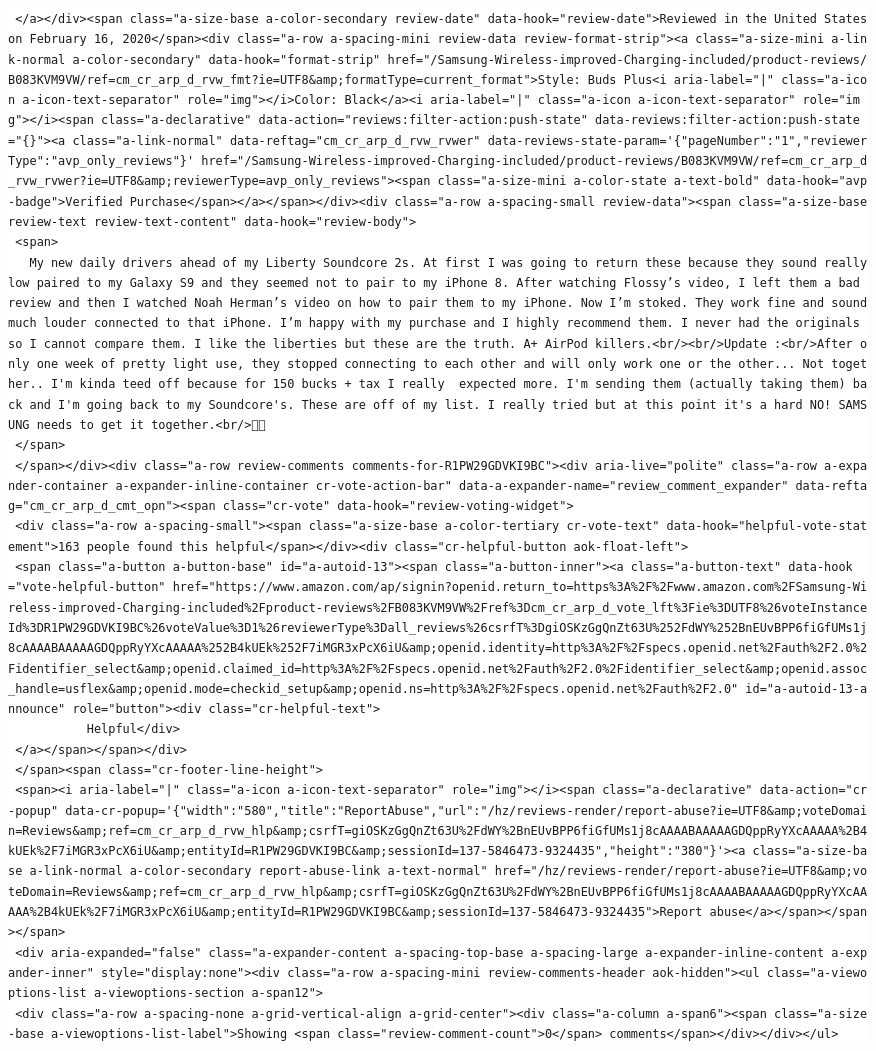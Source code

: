      </a></div><span class="a-size-base a-color-secondary review-date" data-hook="review-date">Reviewed in the United States on February 16, 2020</span><div class="a-row a-spacing-mini review-data review-format-strip"><a class="a-size-mini a-link-normal a-color-secondary" data-hook="format-strip" href="/Samsung-Wireless-improved-Charging-included/product-reviews/B083KVM9VW/ref=cm_cr_arp_d_rvw_fmt?ie=UTF8&amp;formatType=current_format">Style: Buds Plus<i aria-label="|" class="a-icon a-icon-text-separator" role="img"></i>Color: Black</a><i aria-label="|" class="a-icon a-icon-text-separator" role="img"></i><span class="a-declarative" data-action="reviews:filter-action:push-state" data-reviews:filter-action:push-state="{}"><a class="a-link-normal" data-reftag="cm_cr_arp_d_rvw_rvwer" data-reviews-state-param='{"pageNumber":"1","reviewerType":"avp_only_reviews"}' href="/Samsung-Wireless-improved-Charging-included/product-reviews/B083KVM9VW/ref=cm_cr_arp_d_rvw_rvwer?ie=UTF8&amp;reviewerType=avp_only_reviews"><span class="a-size-mini a-color-state a-text-bold" data-hook="avp-badge">Verified Purchase</span></a></span></div><div class="a-row a-spacing-small review-data"><span class="a-size-base review-text review-text-content" data-hook="review-body">
     <span>
       My new daily drivers ahead of my Liberty Soundcore 2s. At first I was going to return these because they sound really low paired to my Galaxy S9 and they seemed not to pair to my iPhone 8. After watching Flossy’s video, I left them a bad review and then I watched Noah Herman’s video on how to pair them to my iPhone. Now I’m stoked. They work fine and sound much louder connected to that iPhone. I’m happy with my purchase and I highly recommend them. I never had the originals so I cannot compare them. I like the liberties but these are the truth. A+ AirPod killers.<br/><br/>Update :<br/>After only one week of pretty light use, they stopped connecting to each other and will only work one or the other... Not together.. I'm kinda teed off because for 150 bucks + tax I really  expected more. I'm sending them (actually taking them) back and I'm going back to my Soundcore's. These are off of my list. I really tried but at this point it's a hard NO! SAMSUNG needs to get it together.<br/>✊🏿
     </span>
     </span></div><div class="a-row review-comments comments-for-R1PW29GDVKI9BC"><div aria-live="polite" class="a-row a-expander-container a-expander-inline-container cr-vote-action-bar" data-a-expander-name="review_comment_expander" data-reftag="cm_cr_arp_d_cmt_opn"><span class="cr-vote" data-hook="review-voting-widget">
     <div class="a-row a-spacing-small"><span class="a-size-base a-color-tertiary cr-vote-text" data-hook="helpful-vote-statement">163 people found this helpful</span></div><div class="cr-helpful-button aok-float-left">
     <span class="a-button a-button-base" id="a-autoid-13"><span class="a-button-inner"><a class="a-button-text" data-hook="vote-helpful-button" href="https://www.amazon.com/ap/signin?openid.return_to=https%3A%2F%2Fwww.amazon.com%2FSamsung-Wireless-improved-Charging-included%2Fproduct-reviews%2FB083KVM9VW%2Fref%3Dcm_cr_arp_d_vote_lft%3Fie%3DUTF8%26voteInstanceId%3DR1PW29GDVKI9BC%26voteValue%3D1%26reviewerType%3Dall_reviews%26csrfT%3DgiOSKzGgQnZt63U%252FdWY%252BnEUvBPP6fiGfUMs1j8cAAAABAAAAAGDQppRyYXcAAAAA%252B4kUEk%252F7iMGR3xPcX6iU&amp;openid.identity=http%3A%2F%2Fspecs.openid.net%2Fauth%2F2.0%2Fidentifier_select&amp;openid.claimed_id=http%3A%2F%2Fspecs.openid.net%2Fauth%2F2.0%2Fidentifier_select&amp;openid.assoc_handle=usflex&amp;openid.mode=checkid_setup&amp;openid.ns=http%3A%2F%2Fspecs.openid.net%2Fauth%2F2.0" id="a-autoid-13-announce" role="button"><div class="cr-helpful-text">
               Helpful</div>
     </a></span></span></div>
     </span><span class="cr-footer-line-height">
     <span><i aria-label="|" class="a-icon a-icon-text-separator" role="img"></i><span class="a-declarative" data-action="cr-popup" data-cr-popup='{"width":"580","title":"ReportAbuse","url":"/hz/reviews-render/report-abuse?ie=UTF8&amp;voteDomain=Reviews&amp;ref=cm_cr_arp_d_rvw_hlp&amp;csrfT=giOSKzGgQnZt63U%2FdWY%2BnEUvBPP6fiGfUMs1j8cAAAABAAAAAGDQppRyYXcAAAAA%2B4kUEk%2F7iMGR3xPcX6iU&amp;entityId=R1PW29GDVKI9BC&amp;sessionId=137-5846473-9324435","height":"380"}'><a class="a-size-base a-link-normal a-color-secondary report-abuse-link a-text-normal" href="/hz/reviews-render/report-abuse?ie=UTF8&amp;voteDomain=Reviews&amp;ref=cm_cr_arp_d_rvw_hlp&amp;csrfT=giOSKzGgQnZt63U%2FdWY%2BnEUvBPP6fiGfUMs1j8cAAAABAAAAAGDQppRyYXcAAAAA%2B4kUEk%2F7iMGR3xPcX6iU&amp;entityId=R1PW29GDVKI9BC&amp;sessionId=137-5846473-9324435">Report abuse</a></span></span></span>
     <div aria-expanded="false" class="a-expander-content a-spacing-top-base a-spacing-large a-expander-inline-content a-expander-inner" style="display:none"><div class="a-row a-spacing-mini review-comments-header aok-hidden"><ul class="a-viewoptions-list a-viewoptions-section a-span12">
     <div class="a-row a-spacing-none a-grid-vertical-align a-grid-center"><div class="a-column a-span6"><span class="a-size-base a-viewoptions-list-label">Showing <span class="review-comment-count">0</span> comments</span></div></div></ul>